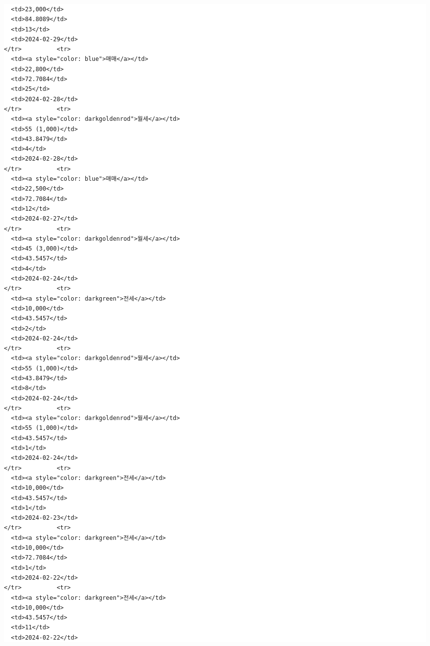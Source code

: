       <td>23,000</td>
      <td>84.8089</td>
      <td>13</td>
      <td>2024-02-29</td>
    </tr>          <tr>
      <td><a style="color: blue">매매</a></td>
      <td>22,800</td>
      <td>72.7084</td>
      <td>25</td>
      <td>2024-02-28</td>
    </tr>          <tr>
      <td><a style="color: darkgoldenrod">월세</a></td>
      <td>55 (1,000)</td>
      <td>43.8479</td>
      <td>4</td>
      <td>2024-02-28</td>
    </tr>          <tr>
      <td><a style="color: blue">매매</a></td>
      <td>22,500</td>
      <td>72.7084</td>
      <td>12</td>
      <td>2024-02-27</td>
    </tr>          <tr>
      <td><a style="color: darkgoldenrod">월세</a></td>
      <td>45 (3,000)</td>
      <td>43.5457</td>
      <td>4</td>
      <td>2024-02-24</td>
    </tr>          <tr>
      <td><a style="color: darkgreen">전세</a></td>
      <td>10,000</td>
      <td>43.5457</td>
      <td>2</td>
      <td>2024-02-24</td>
    </tr>          <tr>
      <td><a style="color: darkgoldenrod">월세</a></td>
      <td>55 (1,000)</td>
      <td>43.8479</td>
      <td>8</td>
      <td>2024-02-24</td>
    </tr>          <tr>
      <td><a style="color: darkgoldenrod">월세</a></td>
      <td>55 (1,000)</td>
      <td>43.5457</td>
      <td>1</td>
      <td>2024-02-24</td>
    </tr>          <tr>
      <td><a style="color: darkgreen">전세</a></td>
      <td>10,000</td>
      <td>43.5457</td>
      <td>1</td>
      <td>2024-02-23</td>
    </tr>          <tr>
      <td><a style="color: darkgreen">전세</a></td>
      <td>10,000</td>
      <td>72.7084</td>
      <td>1</td>
      <td>2024-02-22</td>
    </tr>          <tr>
      <td><a style="color: darkgreen">전세</a></td>
      <td>10,000</td>
      <td>43.5457</td>
      <td>11</td>
      <td>2024-02-22</td>
